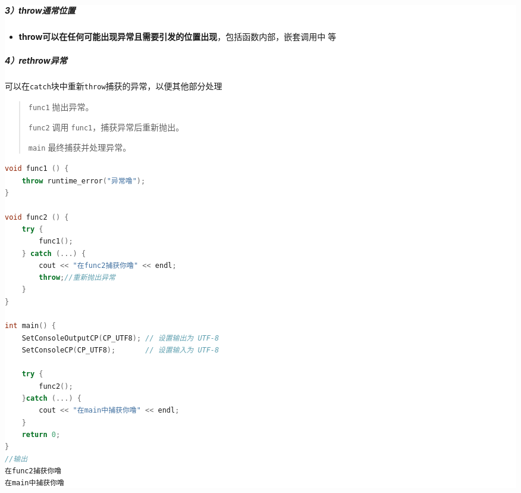 ##### 3）throw通常位置

- **throw可以在任何可能出现异常且需要引发的位置出现**，包括函数内部，嵌套调用中 等

##### 4）rethrow异常

可以在`catch`块中重新`throw`捕获的异常，以便其他部分处理

> `func1` 抛出异常。
>
> `func2` 调用 `func1`，捕获异常后重新抛出。
>
> `main` 最终捕获并处理异常。

```cpp
void func1 () {
    throw runtime_error("异常噜");
}

void func2 () {
    try {
        func1();
    } catch (...) {
        cout << "在func2捕获你噜" << endl;
        throw;//重新抛出异常
    }
}

int main() {
    SetConsoleOutputCP(CP_UTF8); // 设置输出为 UTF-8
    SetConsoleCP(CP_UTF8);       // 设置输入为 UTF-8

    try {
        func2();
    }catch (...) {
        cout << "在main中捕获你噜" << endl;
    }
    return 0;
}
//输出
在func2捕获你噜
在main中捕获你噜
```

